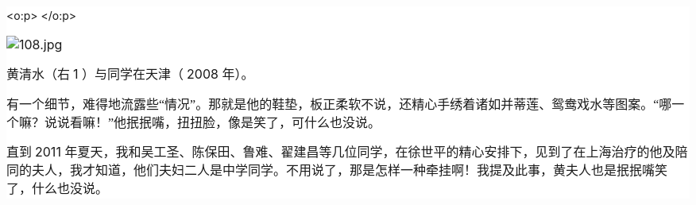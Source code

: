   <o:p>
   <font size="3">
   </font>
  </o:p>
 </p>
 <p class="MsoNormal">
  <font size="3">
   <img alt="108.jpg" border="0" height="333" src="http://mjlsh.usc.cuhk.edu.hk/medias/contents/4592/108.jpg" width="500"/>
   <o:p>
   </o:p>
  </font>
 </p>
 <p class="MsoNormal">
  <font size="3">
   <span lang="ZH-CN" style="font-family: 宋体;">
    黄清水（右
   </span>
   1
   <span lang="ZH-CN" style="font-family: 宋体;">
    ）与同学在天津（
   </span>
   2008
   <span lang="ZH-CN" style="font-family: 宋体;">
    年）。
   </span>
   <o:p>
   </o:p>
  </font>
 </p>
 <p class="MsoNormal">
  <o:p>
   <font size="3">
   </font>
  </o:p>
 </p>
 <p class="MsoNormal">
  <font size="3">
   <span lang="ZH-CN" style="font-family: 宋体;">
    有一个细节，难得地流露些“情况”。那就是他的鞋垫，板正柔软不说，还精心手绣着诸如并蒂莲、鸳鸯戏水等图案。“哪一个嘛？说说看嘛！”他抿抿嘴，扭扭脸，像是笑了，可什么也没说。
   </span>
   <o:p>
   </o:p>
  </font>
 </p>
 <p class="MsoNormal">
  <o:p>
   <font size="3">
   </font>
  </o:p>
 </p>
 <p class="MsoNormal">
  <font size="3">
   <span lang="ZH-CN" style="font-family: 宋体;">
    直到
   </span>
   2011
   <span lang="ZH-CN" style="font-family: 宋体;">
    年夏天，我和吴工圣、陈保田、鲁难、翟建昌等几位同学，在徐世平的精心安排下，见到了在上海治疗的他及陪同的夫人，我才知道，他们夫妇二人是中学同学。不用说了，那是怎样一种牵挂啊！我提及此事，黄夫人也是抿抿嘴笑了，什么也没说。
   </span>
   <o:p>
   </o:p>
  </font>